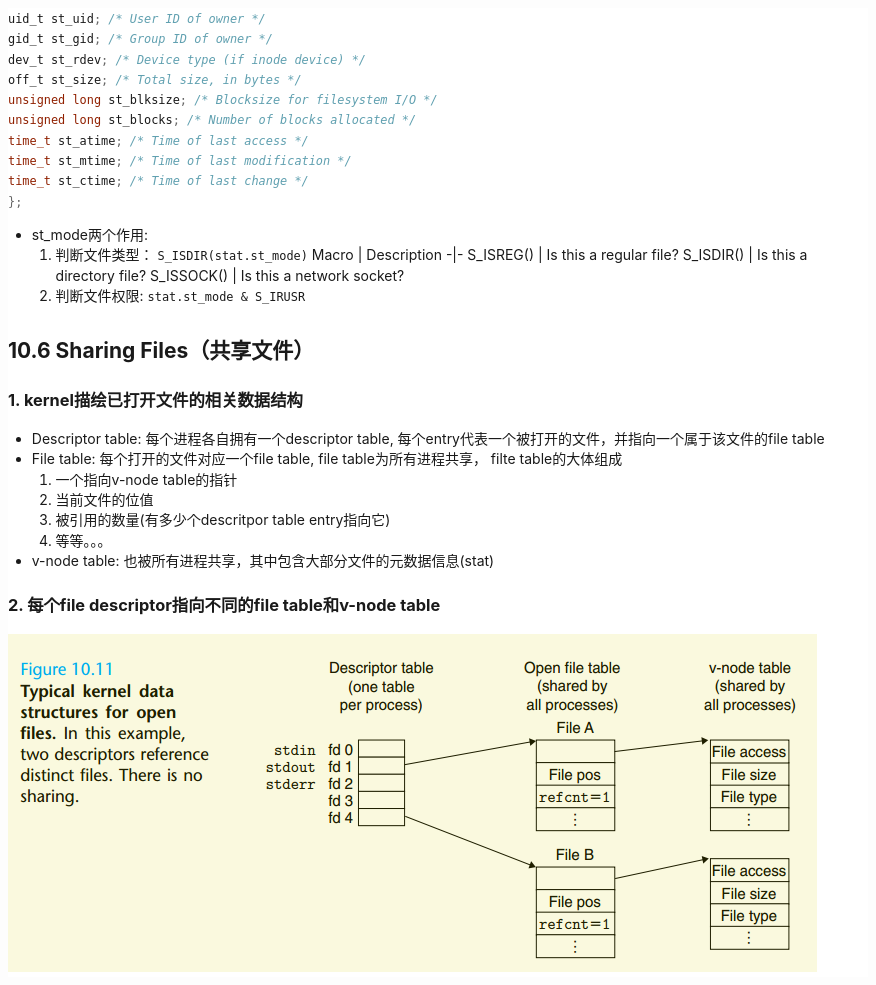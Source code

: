 ```c
uid_t st_uid; /* User ID of owner */
gid_t st_gid; /* Group ID of owner */
dev_t st_rdev; /* Device type (if inode device) */
off_t st_size; /* Total size, in bytes */
unsigned long st_blksize; /* Blocksize for filesystem I/O */
unsigned long st_blocks; /* Number of blocks allocated */
time_t st_atime; /* Time of last access */
time_t st_mtime; /* Time of last modification */
time_t st_ctime; /* Time of last change */
};
```
- st_mode两个作用:
    1. 判断文件类型： ``` S_ISDIR(stat.st_mode) ```
        Macro | Description
        -|-
        S_ISREG() | Is this a regular file?
        S_ISDIR() | Is this a directory file?
        S_ISSOCK() | Is this a network socket?
    2. 判断文件权限: ``` stat.st_mode & S_IRUSR ```

## 10.6 Sharing Files（共享文件）
### 1. kernel描绘已打开文件的相关数据结构
- Descriptor table: 每个进程各自拥有一个descriptor table, 每个entry代表一个被打开的文件，并指向一个属于该文件的file table
- File table: 每个打开的文件对应一个file table, file table为所有进程共享， filte table的大体组成
  1. 一个指向v-node table的指针
  2. 当前文件的位值
  3. 被引用的数量(有多少个descritpor table entry指向它)
  4. 等等。。。
- v-node table: 也被所有进程共享，其中包含大部分文件的元数据信息(stat)

### 2. 每个file descriptor指向不同的file table和v-node table
![](pic/open_file_struct.png)
